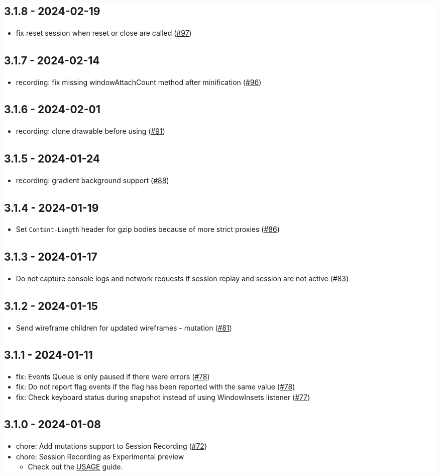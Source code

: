 ## 3.1.8 - 2024-02-19

- fix reset session when reset or close are called ([#97](https://github.com/PostHog/posthog-android/pull/97))

## 3.1.7 - 2024-02-14

- recording: fix missing windowAttachCount method after minification ([#96](https://github.com/PostHog/posthog-android/pull/96))

## 3.1.6 - 2024-02-01

- recording: clone drawable before using ([#91](https://github.com/PostHog/posthog-android/pull/91))

## 3.1.5 - 2024-01-24

- recording: gradient background support ([#88](https://github.com/PostHog/posthog-android/pull/88))

## 3.1.4 - 2024-01-19

- Set `Content-Length` header for gzip bodies because of more strict proxies ([#86](https://github.com/PostHog/posthog-android/pull/86))

## 3.1.3 - 2024-01-17

- Do not capture console logs and network requests if session replay and session are not active ([#83](https://github.com/PostHog/posthog-android/pull/83))

## 3.1.2 - 2024-01-15

- Send wireframe children for updated wireframes - mutation ([#81](https://github.com/PostHog/posthog-android/pull/81))

## 3.1.1 - 2024-01-11

- fix: Events Queue is only paused if there were errors ([#78](https://github.com/PostHog/posthog-android/pull/78))
- fix: Do not report flag events if the flag has been reported with the same value ([#78](https://github.com/PostHog/posthog-android/pull/78))
- fix: Check keyboard status during snapshot instead of using WindowInsets listener ([#77](https://github.com/PostHog/posthog-android/pull/77))

## 3.1.0 - 2024-01-08

- chore: Add mutations support to Session Recording ([#72](https://github.com/PostHog/posthog-android/pull/72))
- chore: Session Recording as Experimental preview
  - Check out the [USAGE](https://github.com/PostHog/posthog-android/blob/main/USAGE.md#android-session-recording) guide.
